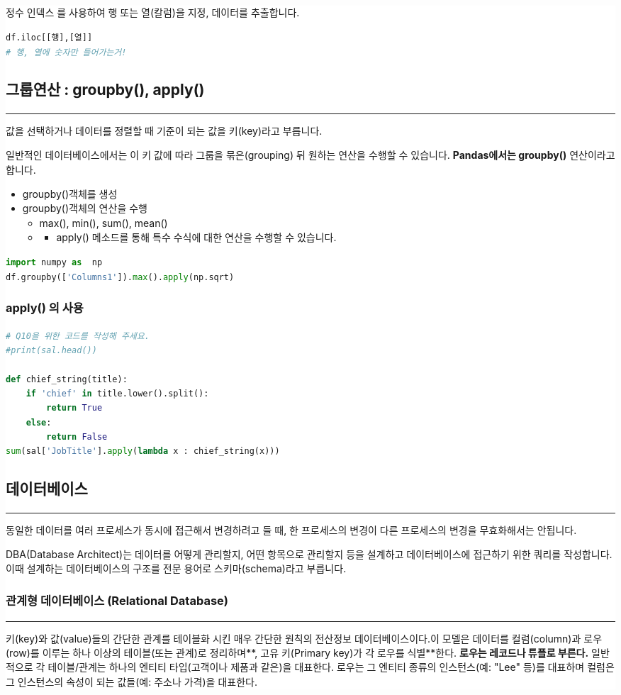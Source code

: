 정수 인덱스 를 사용하여 행 또는 열(칼럼)을 지정, 데이터를 추출합니다.

```python
df.iloc[[행],[열]]
# 행, 열에 숫자만 들어가는거!
```

## 그룹연산 : groupby(), apply()

---

값을 선택하거나 데이터를 정렬할 때 기준이 되는 값을 키(key)라고 부릅니다.

일반적인 데이터베이스에서는 이 키 값에 따라 그룹을 묶은(grouping) 뒤 원하는 연산을 수행할 수 있습니다. **Pandas에서는 groupby()** 연산이라고 합니다.

- groupby()객체를 생성
- groupby()객체의 연산을 수행
    - max(), min(), sum(), mean()
    - + apply() 메소드를 통해 특수 수식에 대한 연산을 수행할 수 있습니다.

```python
import numpy as  np
df.groupby(['Columns1']).max().apply(np.sqrt)
```

### apply() 의 사용

```python
# Q10을 위한 코드를 작성해 주세요.
#print(sal.head())

def chief_string(title):
    if 'chief' in title.lower().split(): 
        return True
    else:
        return False
sum(sal['JobTitle'].apply(lambda x : chief_string(x)))
```

## 데이터베이스

---

동일한 데이터를 여러 프로세스가 동시에 접근해서 변경하려고 들 때, 한 프로세스의 변경이 다른 프로세스의 변경을 무효화해서는 안됩니다.

DBA(Database Architect)는 데이터를 어떻게 관리할지, 어떤 항목으로 관리할지 등을 설계하고 데이터베이스에 접근하기 위한 쿼리를 작성합니다. 이때 설계하는 데이터베이스의 구조를 전문 용어로 스키마(schema)라고 부릅니다.

### 관계형 데이터베이스 (Relational Database)

---

키(key)와 값(value)들의 간단한 관계를 테이블화 시킨 매우 간단한 원칙의 전산정보 데이터베이스이다.이 모델은 데이터를 컬럼(column)과 로우(row)를 이루는 하나 이상의 테이블(또는 관계)로 정리하며**, 고유 키(Primary key)가 각 로우를 식별**한다. **로우는 레코드나 튜플로 부른다.** 일반적으로 각 테이블/관계는 하나의 엔티티 타입(고객이나 제품과 같은)을 대표한다. 로우는 그 엔티티 종류의 인스턴스(예: "Lee" 등)를 대표하며 컬럼은 그 인스턴스의 속성이 되는 값들(예: 주소나 가격)을 대표한다.
